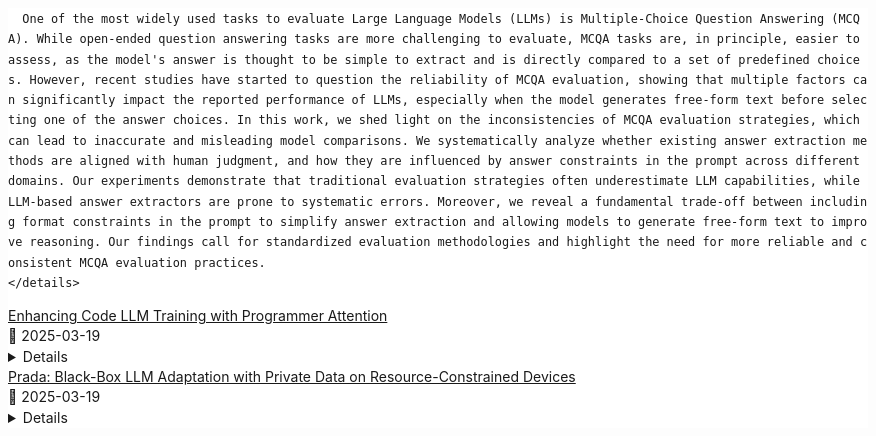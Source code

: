       One of the most widely used tasks to evaluate Large Language Models (LLMs) is Multiple-Choice Question Answering (MCQA). While open-ended question answering tasks are more challenging to evaluate, MCQA tasks are, in principle, easier to assess, as the model's answer is thought to be simple to extract and is directly compared to a set of predefined choices. However, recent studies have started to question the reliability of MCQA evaluation, showing that multiple factors can significantly impact the reported performance of LLMs, especially when the model generates free-form text before selecting one of the answer choices. In this work, we shed light on the inconsistencies of MCQA evaluation strategies, which can lead to inaccurate and misleading model comparisons. We systematically analyze whether existing answer extraction methods are aligned with human judgment, and how they are influenced by answer constraints in the prompt across different domains. Our experiments demonstrate that traditional evaluation strategies often underestimate LLM capabilities, while LLM-based answer extractors are prone to systematic errors. Moreover, we reveal a fundamental trade-off between including format constraints in the prompt to simplify answer extraction and allowing models to generate free-form text to improve reasoning. Our findings call for standardized evaluation methodologies and highlight the need for more reliable and consistent MCQA evaluation practices.
    </details>
</div>
<div class="paper-card">
    <div class="paper-title"><a href="http://arxiv.org/abs/2503.14936v1">Enhancing Code LLM Training with Programmer Attention</a></div>
    <div class="paper-meta">
      📅 2025-03-19
    </div>
    <details class="paper-abstract">
      Human attention provides valuable yet underexploited signals for code LLM training, offering a perspective beyond purely machine-driven attention. Despite the complexity and cost of collecting eye-tracking data, there has also been limited progress in systematically using these signals for code LLM training. To address both issues, we propose a cohesive pipeline spanning augmentation and reward-based fine-tuning. Specifically, we introduce (1) an eye-tracking path augmentation method to expand programmer attention datasets, (2) a pattern abstraction step that refines raw fixations into learnable attention motifs, and (3) a reward-guided strategy for integrating these insights directly into a CodeT5 supervised fine-tuning process. Our experiments yield +7.16 in CodeBLEU on the CodeXGlue benchmark for code summarization, underscoring how uniting human and machine attention can boost code intelligence. We hope this work encourages broader exploration of human-centric methods in next-generation AI4SE.
    </details>
</div>
<div class="paper-card">
    <div class="paper-title"><a href="http://arxiv.org/abs/2503.14932v1">Prada: Black-Box LLM Adaptation with Private Data on Resource-Constrained Devices</a></div>
    <div class="paper-meta">
      📅 2025-03-19
    </div>
    <details class="paper-abstract">
      In recent years, Large Language Models (LLMs) have demonstrated remarkable abilities in various natural language processing tasks. However, adapting these models to specialized domains using private datasets stored on resource-constrained edge devices, such as smartphones and personal computers, remains challenging due to significant privacy concerns and limited computational resources. Existing model adaptation methods either compromise data privacy by requiring data transmission or jeopardize model privacy by exposing proprietary LLM parameters. To address these challenges, we propose Prada, a novel privacy-preserving and efficient black-box LLM adaptation system using private on-device datasets. Prada employs a lightweight proxy model fine-tuned with Low-Rank Adaptation (LoRA) locally on user devices. During inference, Prada leverages the logits offset, i.e., difference in outputs between the base and adapted proxy models, to iteratively refine outputs from a remote black-box LLM. This offset-based adaptation approach preserves both data privacy and model privacy, as there is no need to share sensitive data or proprietary model parameters. Furthermore, we incorporate speculative decoding to further speed up the inference process of Prada, making the system practically deployable on bandwidth-constrained edge devices, enabling a more practical deployment of Prada. Extensive experiments on various downstream tasks demonstrate that Prada achieves performance comparable to centralized fine-tuning methods while significantly reducing computational overhead by up to 60% and communication costs by up to 80%.
    </details>
</div>
<div class="paper-card">